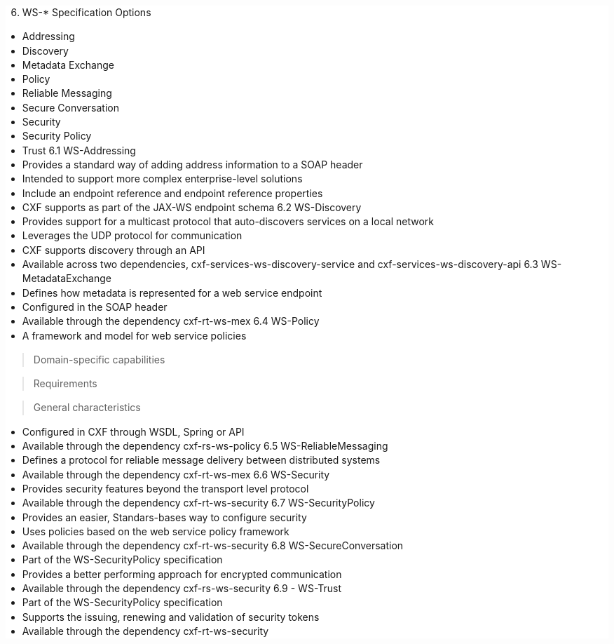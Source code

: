 6. WS-* Specification Options
- Addressing
- Discovery
- Metadata Exchange
- Policy
- Reliable Messaging
- Secure Conversation
- Security
- Security Policy
- Trust
6.1 WS-Addressing
- Provides a standard way of adding address information to a SOAP header
- Intended to support more complex enterprise-level solutions
- Include an endpoint reference and endpoint reference properties
- CXF supports as part of the JAX-WS endpoint schema
6.2 WS-Discovery
- Provides support for a multicast protocol that auto-discovers services on a local network
- Leverages the UDP protocol for communication
- CXF supports discovery through an API
- Available across two dependencies, cxf-services-ws-discovery-service and cxf-services-ws-discovery-api
6.3 WS-MetadataExchange
- Defines how metadata is represented for a web service endpoint
- Configured in the SOAP header
- Available through the dependency cxf-rt-ws-mex
6.4 WS-Policy
- A framework and model for web service policies
> Domain-specific capabilities

> Requirements

> General characteristics
- Configured in CXF through WSDL, Spring or API
- Available through the dependency cxf-rs-ws-policy
6.5 WS-ReliableMessaging
- Defines a protocol for reliable message delivery between distributed systems
- Available through the dependency cxf-rt-ws-mex
6.6 WS-Security
- Provides security features beyond the transport level protocol
- Available through the dependency cxf-rt-ws-security
6.7 WS-SecurityPolicy
- Provides an easier, Standars-bases way to configure security
- Uses policies based on the web service policy framework
- Available through the dependency cxf-rt-ws-security
6.8 WS-SecureConversation
- Part of the WS-SecurityPolicy specification
- Provides a better performing approach for encrypted communication
- Available through the dependency cxf-rs-ws-security
6.9 - WS-Trust
- Part of the WS-SecurityPolicy specification
- Supports the issuing, renewing and validation of security tokens
- Available through the dependency cxf-rt-ws-security
